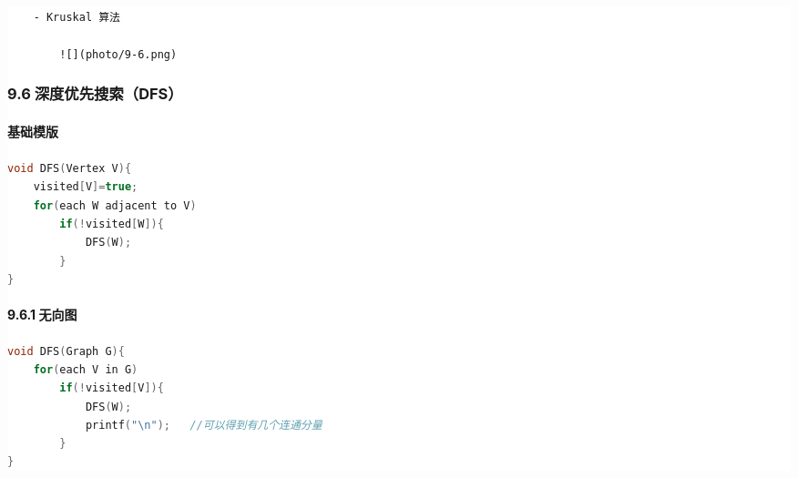         - Kruskal 算法
            
            ![](photo/9-6.png)

### 9.6 深度优先搜索（DFS）
#### 基础模版
  
```c
void DFS(Vertex V){
    visited[V]=true;
    for(each W adjacent to V)
        if(!visited[W]){
            DFS(W);
        }
}
```

#### 9.6.1 无向图

```c
void DFS(Graph G){
    for(each V in G)
        if(!visited[V]){
            DFS(W);
            printf("\n");   //可以得到有几个连通分量
        }
}
```
